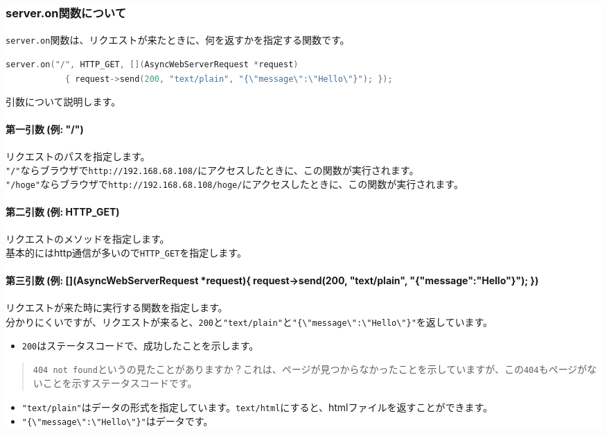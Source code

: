 ### server.on関数について
`server.on`関数は、リクエストが来たときに、何を返すかを指定する関数です。  
```cpp
server.on("/", HTTP_GET, [](AsyncWebServerRequest *request)
            { request->send(200, "text/plain", "{\"message\":\"Hello\"}"); });
```
引数について説明します。
#### 第一引数 (例: "/")
リクエストのパスを指定します。  
`"/"`ならブラウザで`http://192.168.68.108/`にアクセスしたときに、この関数が実行されます。  
`"/hoge"`ならブラウザで`http://192.168.68.108/hoge/`にアクセスしたときに、この関数が実行されます。  

#### 第二引数 (例: HTTP_GET)
リクエストのメソッドを指定します。  
基本的にはhttp通信が多いので`HTTP_GET`を指定します。  

#### 第三引数 (例: [](AsyncWebServerRequest *request){ request->send(200, "text/plain", "{\"message\":\"Hello\"}"); })
リクエストが来た時に実行する関数を指定します。  
分かりにくいですが、リクエストが来ると、`200`と`"text/plain"`と`"{\"message\":\"Hello\"}"`を返しています。  
- `200`はステータスコードで、成功したことを示します。  
> `404 not found`というの見たことがありますか？これは、ページが見つからなかったことを示していますが、この`404`もページがないことを示すステータスコードです。  
> 
- `"text/plain"`はデータの形式を指定しています。`text/html`にすると、htmlファイルを返すことができます。    
- `"{\"message\":\"Hello\"}"`はデータです。  
